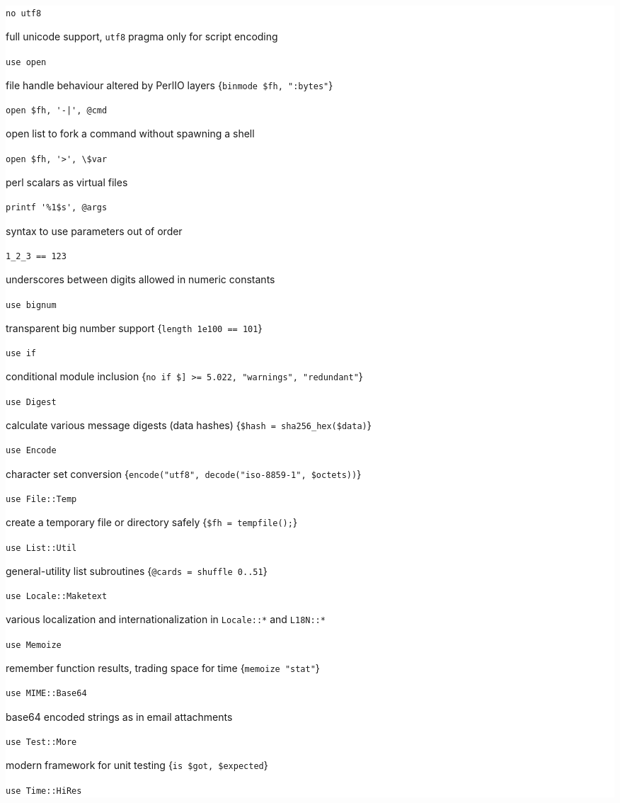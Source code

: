 `no utf8`

full unicode support, `utf8` pragma only for script encoding

`use open`

file handle behaviour altered by PerlIO layers {`binmode $fh, ":bytes"`}

`open $fh, '-|', @cmd`

open list to fork a command without spawning a shell

`open $fh, '>', \$var`

perl scalars as virtual files

`printf '%1$s', @args`

syntax to use parameters out of order

`1_2_3 == 123`

underscores between digits allowed in numeric constants

`use bignum`

transparent big number support {`length 1e100 == 101`}

`use if`

conditional module inclusion {`no if $] >= 5.022, "warnings", "redundant"`}

`use Digest`

calculate various message digests (data hashes) {`$hash = sha256_hex($data)`}

`use Encode`

character set conversion {`encode("utf8", decode("iso-8859-1", $octets))`}

`use File::Temp`

create a temporary file or directory safely {`$fh = tempfile();`}

`use List::Util`

general-utility list subroutines {`@cards = shuffle 0..51`}

`use Locale::Maketext`

various localization and internationalization in `Locale::*` and `L18N::*`

`use Memoize`

remember function results, trading space for time {`memoize "stat"`}

`use MIME::Base64`

base64 encoded strings as in email attachments

`use Test::More`

modern framework for unit testing {`is $got, $expected`}

`use Time::HiRes`
